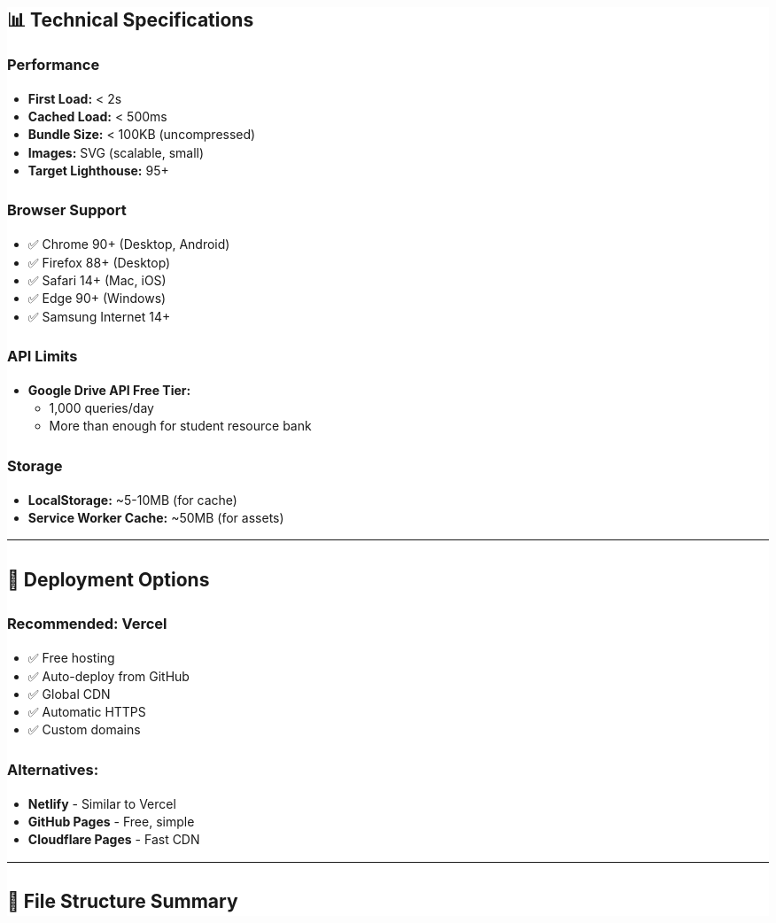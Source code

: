 
## 📊 Technical Specifications

### Performance

- **First Load:** < 2s
- **Cached Load:** < 500ms
- **Bundle Size:** < 100KB (uncompressed)
- **Images:** SVG (scalable, small)
- **Target Lighthouse:** 95+

### Browser Support

- ✅ Chrome 90+ (Desktop, Android)
- ✅ Firefox 88+ (Desktop)
- ✅ Safari 14+ (Mac, iOS)
- ✅ Edge 90+ (Windows)
- ✅ Samsung Internet 14+

### API Limits

- **Google Drive API Free Tier:**
  - 1,000 queries/day
  - More than enough for student resource bank

### Storage

- **LocalStorage:** ~5-10MB (for cache)
- **Service Worker Cache:** ~50MB (for assets)

---

## 🚀 Deployment Options

### Recommended: Vercel
- ✅ Free hosting
- ✅ Auto-deploy from GitHub
- ✅ Global CDN
- ✅ Automatic HTTPS
- ✅ Custom domains

### Alternatives:
- **Netlify** - Similar to Vercel
- **GitHub Pages** - Free, simple
- **Cloudflare Pages** - Fast CDN

---

## 📁 File Structure Summary
